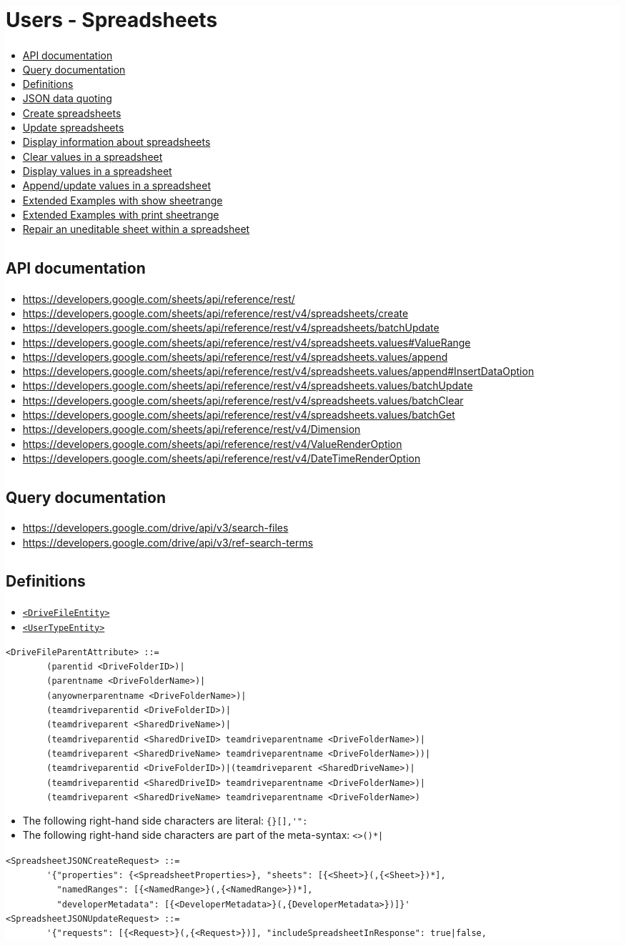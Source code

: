 # Users - Spreadsheets
- [API documentation](#api-documentation)
- [Query documentation](#query-documentation)
- [Definitions](#definitions)
- [JSON data quoting](#json-data-quoting)
- [Create spreadsheets](#create-spreadsheets)
- [Update spreadsheets](#update-spreadsheets)
- [Display information about spreadsheets](#display-information-about-spreadsheets)
- [Clear values in a spreadsheet](#clear-values-in-a-spreadsheet)
- [Display values in a spreadsheet](#display-values-in-a-spreadsheet)
- [Append/update values in a spreadsheet](#appendupdate-values-in-a-spreadsheet)
- [Extended Examples with show sheetrange](#extended-examples-with-show-sheetrange)
- [Extended Examples with print sheetrange](#extended-examples-with-print-sheetrange)
- [Repair an uneditable sheet within a spreadsheet](#repair-an-uneditable-sheet-within-a-spreadsheet)

## API documentation
* https://developers.google.com/sheets/api/reference/rest/
* https://developers.google.com/sheets/api/reference/rest/v4/spreadsheets/create
* https://developers.google.com/sheets/api/reference/rest/v4/spreadsheets/batchUpdate
* https://developers.google.com/sheets/api/reference/rest/v4/spreadsheets.values#ValueRange
* https://developers.google.com/sheets/api/reference/rest/v4/spreadsheets.values/append
* https://developers.google.com/sheets/api/reference/rest/v4/spreadsheets.values/append#InsertDataOption
* https://developers.google.com/sheets/api/reference/rest/v4/spreadsheets.values/batchUpdate
* https://developers.google.com/sheets/api/reference/rest/v4/spreadsheets.values/batchClear
* https://developers.google.com/sheets/api/reference/rest/v4/spreadsheets.values/batchGet
* https://developers.google.com/sheets/api/reference/rest/v4/Dimension
* https://developers.google.com/sheets/api/reference/rest/v4/ValueRenderOption
* https://developers.google.com/sheets/api/reference/rest/v4/DateTimeRenderOption

## Query documentation
* https://developers.google.com/drive/api/v3/search-files
* https://developers.google.com/drive/api/v3/ref-search-terms

## Definitions
* [`<DriveFileEntity>`](Drive-File-Selection)
* [`<UserTypeEntity>`](Collections-of-Users)

```
<DriveFileParentAttribute> ::=
        (parentid <DriveFolderID>)|
        (parentname <DriveFolderName>)|
        (anyownerparentname <DriveFolderName>)|
        (teamdriveparentid <DriveFolderID>)|
        (teamdriveparent <SharedDriveName>)|
        (teamdriveparentid <SharedDriveID> teamdriveparentname <DriveFolderName>)|
        (teamdriveparent <SharedDriveName> teamdriveparentname <DriveFolderName>))|
        (teamdriveparentid <DriveFolderID>)|(teamdriveparent <SharedDriveName>)|
        (teamdriveparentid <SharedDriveID> teamdriveparentname <DriveFolderName>)|
        (teamdriveparent <SharedDriveName> teamdriveparentname <DriveFolderName>)
```
* The following right-hand side characters are literal: `{}[],'":`
* The following right-hand side characters are part of the meta-syntax: `<>()*|`
```
<SpreadsheetJSONCreateRequest> ::=
        '{"properties": {<SpreadsheetProperties>}, "sheets": [{<Sheet>}(,{<Sheet>})*],
          "namedRanges": [{<NamedRange>}(,{<NamedRange>})*],
          "developerMetadata": [{<DeveloperMetadata>}(,{DeveloperMetadata>})]}'
<SpreadsheetJSONUpdateRequest> ::=
        '{"requests": [{<Request>}(,{<Request>})], "includeSpreadsheetInResponse": true|false,
```